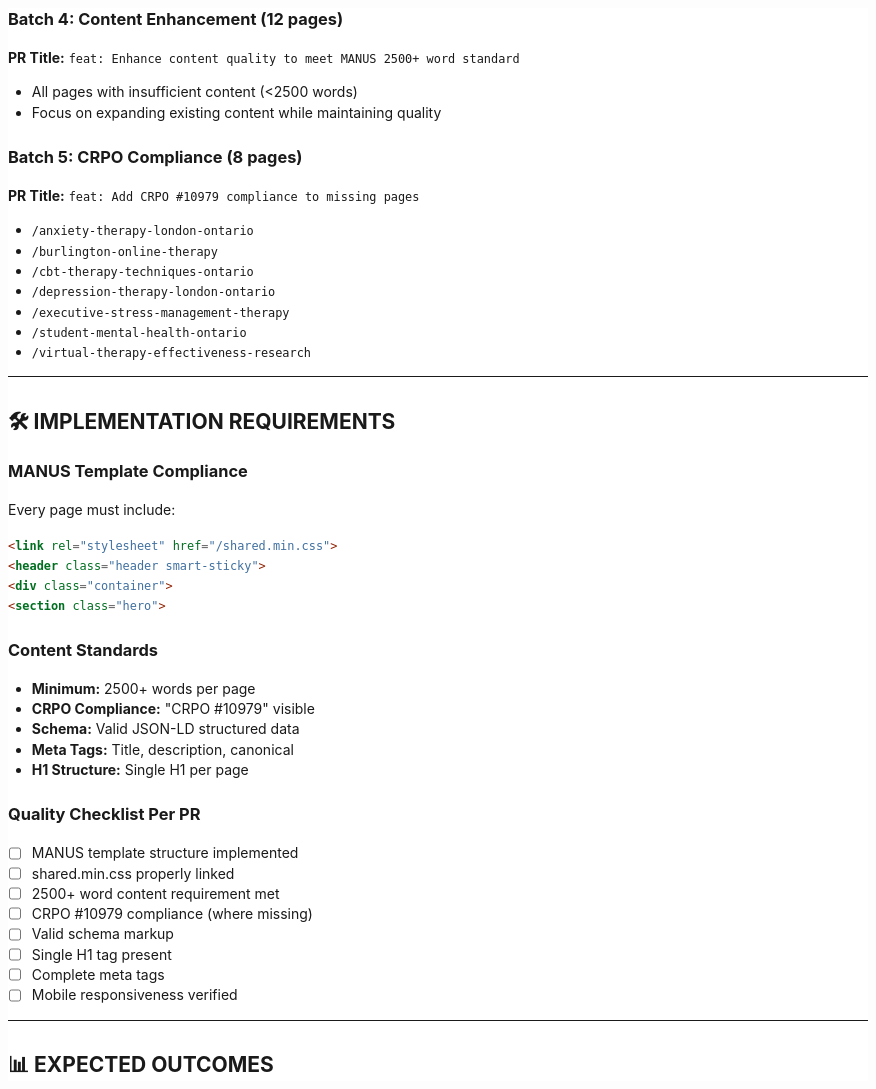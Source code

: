 ### **Batch 4: Content Enhancement (12 pages)**
**PR Title:** `feat: Enhance content quality to meet MANUS 2500+ word standard`
- All pages with insufficient content (<2500 words)
- Focus on expanding existing content while maintaining quality

### **Batch 5: CRPO Compliance (8 pages)**
**PR Title:** `feat: Add CRPO #10979 compliance to missing pages`
- `/anxiety-therapy-london-ontario`
- `/burlington-online-therapy`
- `/cbt-therapy-techniques-ontario`
- `/depression-therapy-london-ontario`
- `/executive-stress-management-therapy`
- `/student-mental-health-ontario`
- `/virtual-therapy-effectiveness-research`

---

## 🛠 IMPLEMENTATION REQUIREMENTS

### **MANUS Template Compliance**
Every page must include:
```html
<link rel="stylesheet" href="/shared.min.css">
<header class="header smart-sticky">
<div class="container">
<section class="hero">
```

### **Content Standards**
- **Minimum:** 2500+ words per page
- **CRPO Compliance:** "CRPO #10979" visible
- **Schema:** Valid JSON-LD structured data
- **Meta Tags:** Title, description, canonical
- **H1 Structure:** Single H1 per page

### **Quality Checklist Per PR**
- [ ] MANUS template structure implemented
- [ ] shared.min.css properly linked
- [ ] 2500+ word content requirement met
- [ ] CRPO #10979 compliance (where missing)
- [ ] Valid schema markup
- [ ] Single H1 tag present
- [ ] Complete meta tags
- [ ] Mobile responsiveness verified

---

## 📊 EXPECTED OUTCOMES
